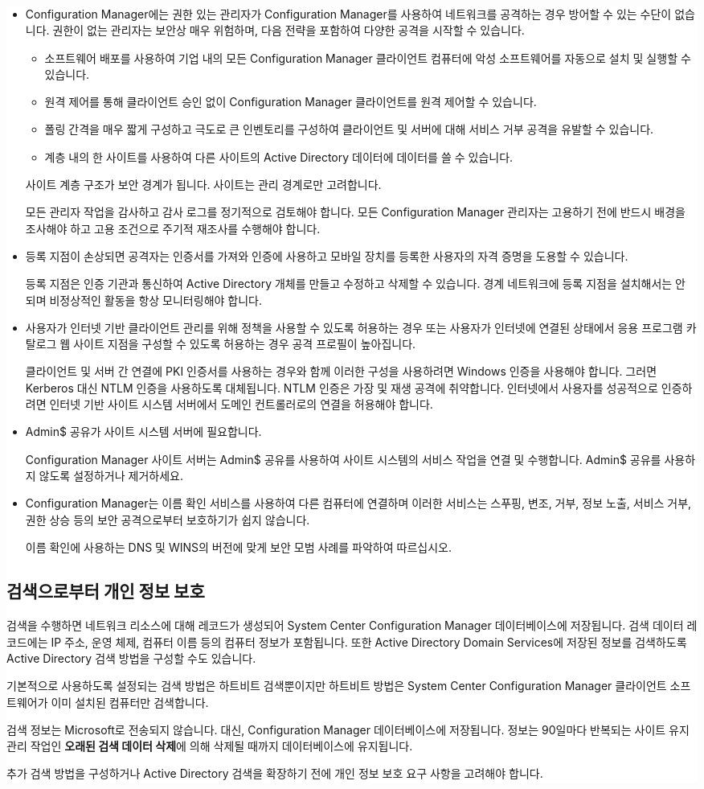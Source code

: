 -   Configuration Manager에는 권한 있는 관리자가 Configuration Manager를 사용하여 네트워크를 공격하는 경우 방어할 수 있는 수단이 없습니다. 권한이 없는 관리자는 보안상 매우 위험하며, 다음 전략을 포함하여 다양한 공격을 시작할 수 있습니다.  

    -   소프트웨어 배포를 사용하여 기업 내의 모든 Configuration Manager 클라이언트 컴퓨터에 악성 소프트웨어를 자동으로 설치 및 실행할 수 있습니다.  

    -   원격 제어를 통해 클라이언트 승인 없이 Configuration Manager 클라이언트를 원격 제어할 수 있습니다.  

    -   폴링 간격을 매우 짧게 구성하고 극도로 큰 인벤토리를 구성하여 클라이언트 및 서버에 대해 서비스 거부 공격을 유발할 수 있습니다.  

    -   계층 내의 한 사이트를 사용하여 다른 사이트의 Active Directory 데이터에 데이터를 쓸 수 있습니다.  

    사이트 계층 구조가 보안 경계가 됩니다. 사이트는 관리 경계로만 고려합니다.  

    모든 관리자 작업을 감사하고 감사 로그를 정기적으로 검토해야 합니다. 모든 Configuration Manager 관리자는 고용하기 전에 반드시 배경을 조사해야 하고 고용 조건으로 주기적 재조사를 수행해야 합니다.  

-   등록 지점이 손상되면 공격자는 인증서를 가져와 인증에 사용하고 모바일 장치를 등록한 사용자의 자격 증명을 도용할 수 있습니다.  

    등록 지점은 인증 기관과 통신하여 Active Directory 개체를 만들고 수정하고 삭제할 수 있습니다. 경계 네트워크에 등록 지점을 설치해서는 안 되며 비정상적인 활동을 항상 모니터링해야 합니다.  

-   사용자가 인터넷 기반 클라이언트 관리를 위해 정책을 사용할 수 있도록 허용하는 경우 또는 사용자가 인터넷에 연결된 상태에서 응용 프로그램 카탈로그 웹 사이트 지점을 구성할 수 있도록 허용하는 경우 공격 프로필이 높아집니다.  

    클라이언트 및 서버 간 연결에 PKI 인증서를 사용하는 경우와 함께 이러한 구성을 사용하려면 Windows 인증을 사용해야 합니다. 그러면 Kerberos 대신 NTLM 인증을 사용하도록 대체됩니다. NTLM 인증은 가장 및 재생 공격에 취약합니다. 인터넷에서 사용자를 성공적으로 인증하려면 인터넷 기반 사이트 시스템 서버에서 도메인 컨트롤러로의 연결을 허용해야 합니다.  

-   Admin$ 공유가 사이트 시스템 서버에 필요합니다.  

    Configuration Manager 사이트 서버는 Admin$ 공유를 사용하여 사이트 시스템의 서비스 작업을 연결 및 수행합니다. Admin$ 공유를 사용하지 않도록 설정하거나 제거하세요.  

-   Configuration Manager는 이름 확인 서비스를 사용하여 다른 컴퓨터에 연결하며 이러한 서비스는 스푸핑, 변조, 거부, 정보 노출, 서비스 거부, 권한 상승 등의 보안 공격으로부터 보호하기가 쉽지 않습니다.  

    이름 확인에 사용하는 DNS 및 WINS의 버전에 맞게 보안 모범 사례를 파악하여 따르십시오.  

##  <a name="BKMK_Privacy_Cliients"></a> 검색으로부터 개인 정보 보호  
 검색을 수행하면 네트워크 리소스에 대해 레코드가 생성되어 System Center Configuration Manager 데이터베이스에 저장됩니다. 검색 데이터 레코드에는 IP 주소, 운영 체제, 컴퓨터 이름 등의 컴퓨터 정보가 포함됩니다. 또한 Active Directory Domain Services에 저장된 정보를 검색하도록 Active Directory 검색 방법을 구성할 수도 있습니다.  

 기본적으로 사용하도록 설정되는 검색 방법은 하트비트 검색뿐이지만 하트비트 방법은 System Center Configuration Manager 클라이언트 소프트웨어가 이미 설치된 컴퓨터만 검색합니다.  

 검색 정보는 Microsoft로 전송되지 않습니다. 대신, Configuration Manager 데이터베이스에 저장됩니다. 정보는 90일마다 반복되는 사이트 유지 관리 작업인 **오래된 검색 데이터 삭제**에 의해 삭제될 때까지 데이터베이스에 유지됩니다.  

 추가 검색 방법을 구성하거나 Active Directory 검색을 확장하기 전에 개인 정보 보호 요구 사항을 고려해야 합니다.  

